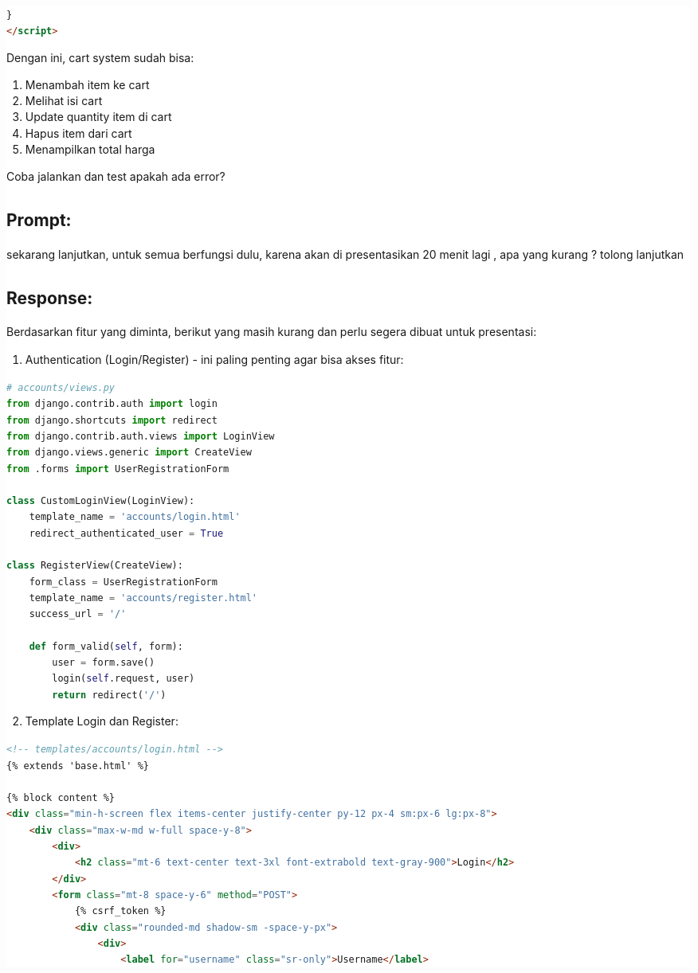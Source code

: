 ```html
}
</script>
```

Dengan ini, cart system sudah bisa:

1.  Menambah item ke cart
2.  Melihat isi cart
3.  Update quantity item di cart
4.  Hapus item dari cart
5.  Menampilkan total harga

Coba jalankan dan test apakah ada error?

## Prompt:
sekarang lanjutkan, untuk semua berfungsi dulu, karena akan di presentasikan 20 menit lagi , apa yang kurang ? tolong lanjutkan

## Response:
Berdasarkan fitur yang diminta, berikut yang masih kurang dan perlu segera dibuat untuk presentasi:

1.  Authentication (Login/Register) - ini paling penting agar bisa akses fitur:

```python
# accounts/views.py
from django.contrib.auth import login
from django.shortcuts import redirect
from django.contrib.auth.views import LoginView
from django.views.generic import CreateView
from .forms import UserRegistrationForm

class CustomLoginView(LoginView):
    template_name = 'accounts/login.html'
    redirect_authenticated_user = True

class RegisterView(CreateView):
    form_class = UserRegistrationForm
    template_name = 'accounts/register.html'
    success_url = '/'

    def form_valid(self, form):
        user = form.save()
        login(self.request, user)
        return redirect('/')
```

2.  Template Login dan Register:

```html
<!-- templates/accounts/login.html -->
{% extends 'base.html' %}

{% block content %}
<div class="min-h-screen flex items-center justify-center py-12 px-4 sm:px-6 lg:px-8">
    <div class="max-w-md w-full space-y-8">
        <div>
            <h2 class="mt-6 text-center text-3xl font-extrabold text-gray-900">Login</h2>
        </div>
        <form class="mt-8 space-y-6" method="POST">
            {% csrf_token %}
            <div class="rounded-md shadow-sm -space-y-px">
                <div>
                    <label for="username" class="sr-only">Username</label>
```